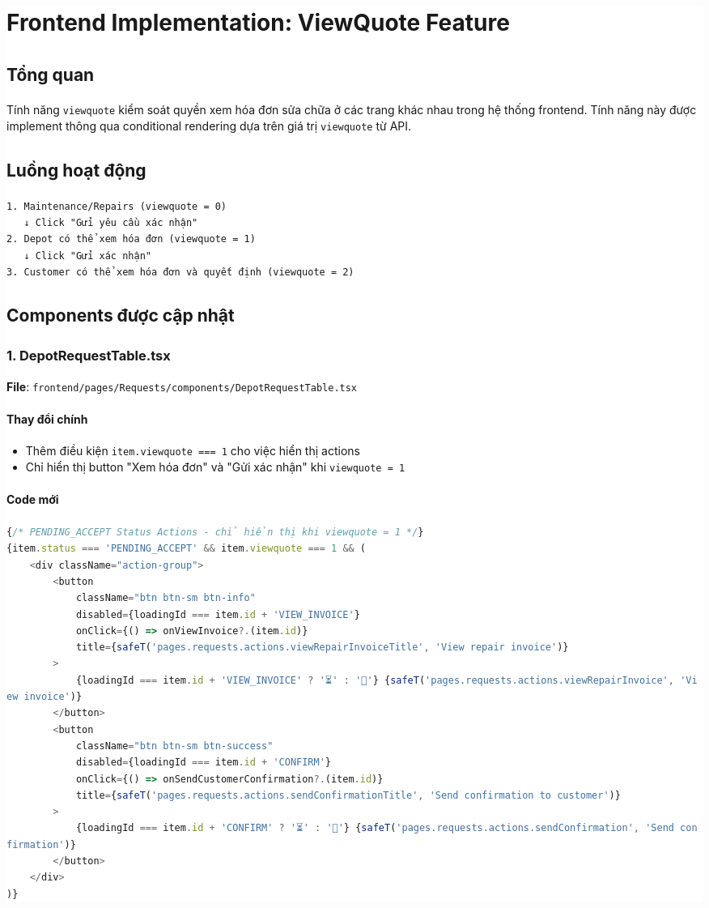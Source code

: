 # Frontend Implementation: ViewQuote Feature

## Tổng quan

Tính năng `viewquote` kiểm soát quyền xem hóa đơn sửa chữa ở các trang khác nhau trong hệ thống frontend. Tính năng này được implement thông qua conditional rendering dựa trên giá trị `viewquote` từ API.

## Luồng hoạt động

```
1. Maintenance/Repairs (viewquote = 0)
   ↓ Click "Gửi yêu cầu xác nhận"
2. Depot có thể xem hóa đơn (viewquote = 1)
   ↓ Click "Gửi xác nhận"
3. Customer có thể xem hóa đơn và quyết định (viewquote = 2)
```

## Components được cập nhật

### 1. DepotRequestTable.tsx

**File**: `frontend/pages/Requests/components/DepotRequestTable.tsx`

#### Thay đổi chính
- Thêm điều kiện `item.viewquote === 1` cho việc hiển thị actions
- Chỉ hiển thị button "Xem hóa đơn" và "Gửi xác nhận" khi `viewquote = 1`

#### Code mới
```typescript
{/* PENDING_ACCEPT Status Actions - chỉ hiển thị khi viewquote = 1 */}
{item.status === 'PENDING_ACCEPT' && item.viewquote === 1 && (
    <div className="action-group">
        <button
            className="btn btn-sm btn-info"
            disabled={loadingId === item.id + 'VIEW_INVOICE'}
            onClick={() => onViewInvoice?.(item.id)}
            title={safeT('pages.requests.actions.viewRepairInvoiceTitle', 'View repair invoice')}
        >
            {loadingId === item.id + 'VIEW_INVOICE' ? '⏳' : '📄'} {safeT('pages.requests.actions.viewRepairInvoice', 'View invoice')}
        </button>
        <button
            className="btn btn-sm btn-success"
            disabled={loadingId === item.id + 'CONFIRM'}
            onClick={() => onSendCustomerConfirmation?.(item.id)}
            title={safeT('pages.requests.actions.sendConfirmationTitle', 'Send confirmation to customer')}
        >
            {loadingId === item.id + 'CONFIRM' ? '⏳' : '📧'} {safeT('pages.requests.actions.sendConfirmation', 'Send confirmation')}
        </button>
    </div>
)}
```
